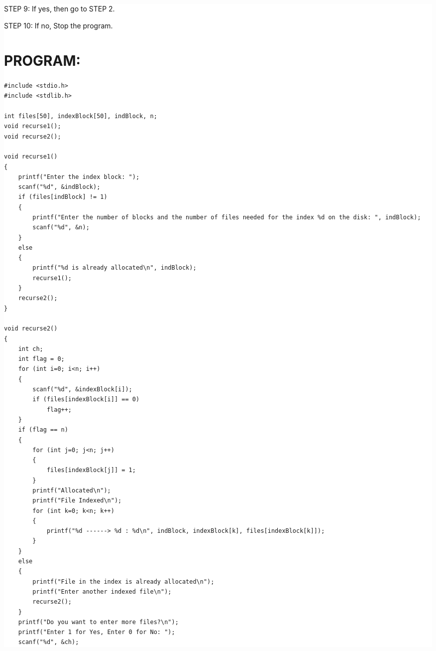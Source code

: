 STEP 9: If yes, then go to STEP 2.

STEP 10: If no, Stop the program. 

# PROGRAM:
```
#include <stdio.h>
#include <stdlib.h>

int files[50], indexBlock[50], indBlock, n;
void recurse1();
void recurse2();

void recurse1()
{
    printf("Enter the index block: ");
    scanf("%d", &indBlock);
    if (files[indBlock] != 1)
    {
        printf("Enter the number of blocks and the number of files needed for the index %d on the disk: ", indBlock);
        scanf("%d", &n);
    }
    else
    {
        printf("%d is already allocated\n", indBlock);
        recurse1();
    }
    recurse2();
}

void recurse2()
{
    int ch;
    int flag = 0;
    for (int i=0; i<n; i++)
    {
        scanf("%d", &indexBlock[i]);
        if (files[indexBlock[i]] == 0)
            flag++;
    }
    if (flag == n)
    {
        for (int j=0; j<n; j++)
        {
            files[indexBlock[j]] = 1;
        }
        printf("Allocated\n");
        printf("File Indexed\n");
        for (int k=0; k<n; k++)
        {
            printf("%d ------> %d : %d\n", indBlock, indexBlock[k], files[indexBlock[k]]);
        }
    }
    else
    {
        printf("File in the index is already allocated\n");
        printf("Enter another indexed file\n");
        recurse2();
    }
    printf("Do you want to enter more files?\n");
    printf("Enter 1 for Yes, Enter 0 for No: ");
    scanf("%d", &ch);
```